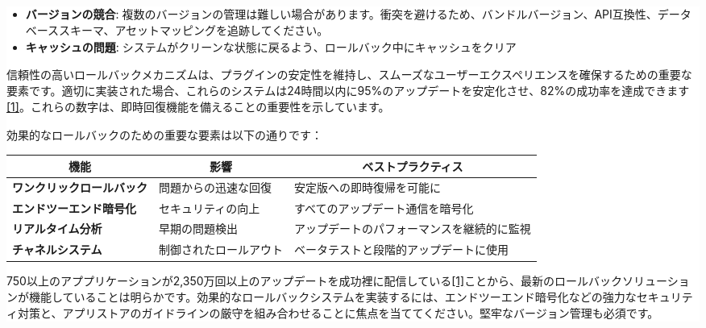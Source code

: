 -   **バージョンの競合**: 複数のバージョンの管理は難しい場合があります。衝突を避けるため、バンドルバージョン、API互換性、データベーススキーマ、アセットマッピングを追跡してください。
-   **キャッシュの問題**: システムがクリーンな状態に戻るよう、ロールバック中にキャッシュをクリア

信頼性の高いロールバックメカニズムは、プラグインの安定性を維持し、スムーズなユーザーエクスペリエンスを確保するための重要な要素です。適切に実装された場合、これらのシステムは24時間以内に95%のアップデートを安定化させ、82%の成功率を達成できます[\[1\]](https://capgo.app/)。これらの数字は、即時回復機能を備えることの重要性を示しています。

効果的なロールバックのための重要な要素は以下の通りです：

| 機能 | 影響 | ベストプラクティス |
| --- | --- | --- |
| **ワンクリックロールバック** | 問題からの迅速な回復 | 安定版への即時復帰を可能に |
| **エンドツーエンド暗号化** | セキュリティの向上 | すべてのアップデート通信を暗号化 |
| **リアルタイム分析** | 早期の問題検出 | アップデートのパフォーマンスを継続的に監視 |
| **チャネルシステム** | 制御されたロールアウト | ベータテストと段階的アップデートに使用 |

750以上のアププリケーションが2,350万回以上のアップデートを成功裡に配信している[\[1\]](https://capgo.app/)ことから、最新のロールバックソリューションが機能していることは明らかです。効果的なロールバックシステムを実装するには、エンドツーエンド暗号化などの強力なセキュリティ対策と、アプリストアのガイドラインの厳守を組み合わせることに焦点を当ててください。堅牢なバージョン管理も必須です。
